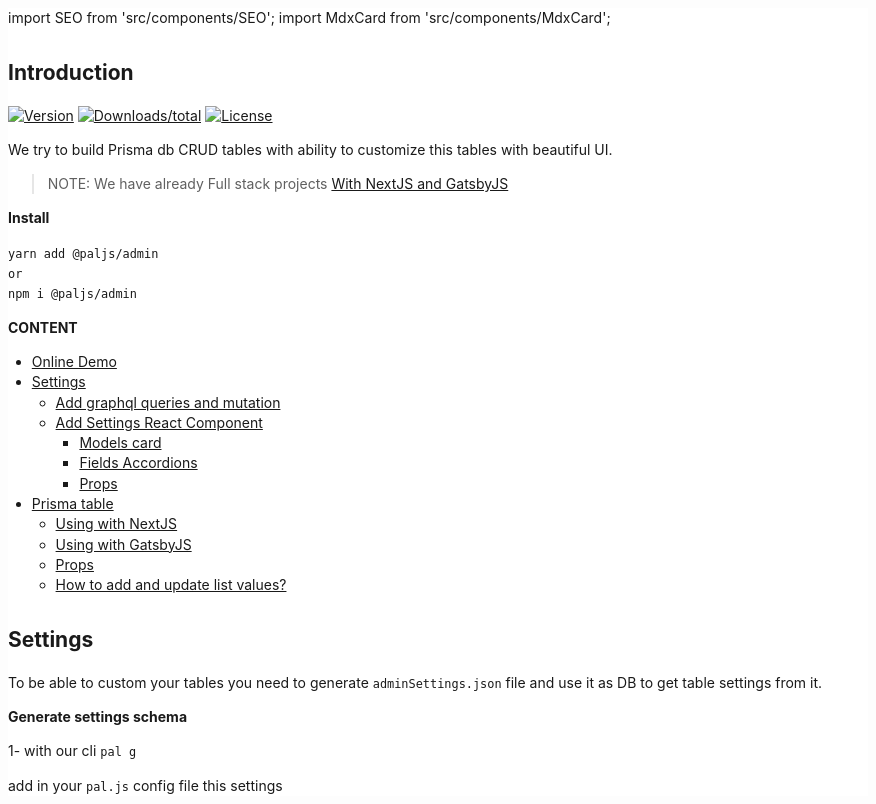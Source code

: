 import SEO from 'src/components/SEO';
import MdxCard from 'src/components/MdxCard';

<SEO title="Prisma admin table" description="Auto Generate your React Admin panel for Prisma projects In minutes" />

<MdxCard>

## Introduction

[![Version](https://img.shields.io/npm/v/@paljs/admin.svg)](https://npmjs.org/package/@paljs/admin)
[![Downloads/total](https://img.shields.io/npm/dt/@paljs/admin.svg)](https://npmjs.org/package/@paljs/admin)
[![License](https://img.shields.io/npm/l/@paljs/admin.svg)](https://paljs.com/)

We try to build Prisma db CRUD tables with ability to customize this tables with beautiful UI.

> NOTE: We have already Full stack projects [With NextJS and GatsbyJS](/cli/create)

**Install**

```shell
yarn add @paljs/admin
or
npm i @paljs/admin
```

**CONTENT**

- [Online Demo](https://prisma-admin.paljs.com)
- [Settings](#settings)
  - [Add graphql queries and mutation](#add-graphql-queries-and-mutation)
  - [Add Settings React Component](#add-settings-react-component)
    - [Models card](#models-card)
    - [Fields Accordions](#fields-accordions)
    - [Props](#props)
- [Prisma table](#prisma-table)
  - [Using with NextJS](#using-with-nextjs)
  - [Using with GatsbyJS](#using-with-gatsbyjs)
  - [Props](#props-1)
  - [How to add and update list values?](#how-to-add-and-update-list-values)

</MdxCard>

<MdxCard>

## Settings

To be able to custom your tables you need to generate `adminSettings.json` file and use it as DB to get table settings from it.

**Generate settings schema**

1- with our cli `pal g`

add in your `pal.js` config file this settings
